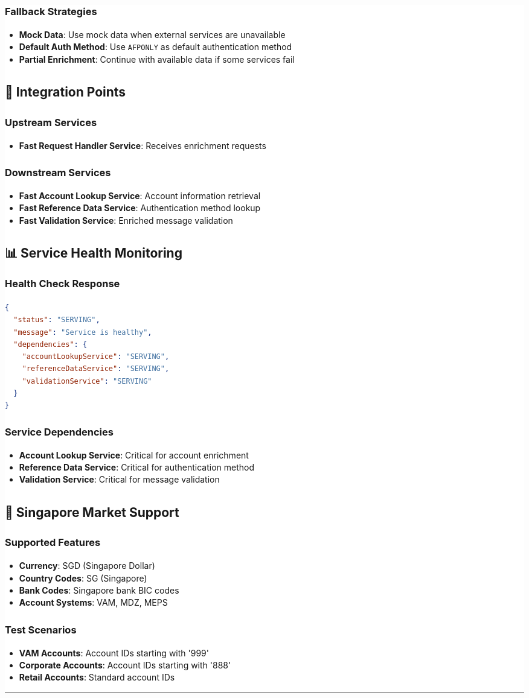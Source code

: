 ### Fallback Strategies
- **Mock Data**: Use mock data when external services are unavailable
- **Default Auth Method**: Use `AFPONLY` as default authentication method
- **Partial Enrichment**: Continue with available data if some services fail

## 🔗 Integration Points

### Upstream Services
- **Fast Request Handler Service**: Receives enrichment requests

### Downstream Services
- **Fast Account Lookup Service**: Account information retrieval
- **Fast Reference Data Service**: Authentication method lookup
- **Fast Validation Service**: Enriched message validation

## 📊 Service Health Monitoring

### Health Check Response
```json
{
  "status": "SERVING",
  "message": "Service is healthy",
  "dependencies": {
    "accountLookupService": "SERVING",
    "referenceDataService": "SERVING",
    "validationService": "SERVING"
  }
}
```

### Service Dependencies
- **Account Lookup Service**: Critical for account enrichment
- **Reference Data Service**: Critical for authentication method
- **Validation Service**: Critical for message validation

## 🎯 Singapore Market Support

### Supported Features
- **Currency**: SGD (Singapore Dollar)
- **Country Codes**: SG (Singapore)
- **Bank Codes**: Singapore bank BIC codes
- **Account Systems**: VAM, MDZ, MEPS

### Test Scenarios
- **VAM Accounts**: Account IDs starting with '999'
- **Corporate Accounts**: Account IDs starting with '888'
- **Retail Accounts**: Standard account IDs

---